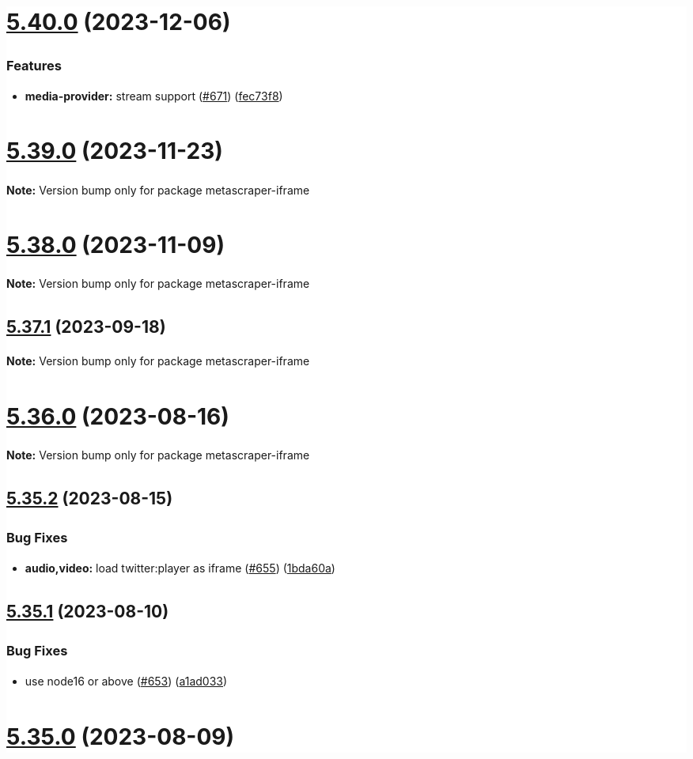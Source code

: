 # [5.40.0](https://github.com/microlinkhq/metascraper/compare/v5.38.0...v5.40.0) (2023-12-06)

### Features

* **media-provider:** stream support ([#671](https://github.com/microlinkhq/metascraper/issues/671)) ([fec73f8](https://github.com/microlinkhq/metascraper/commit/fec73f80af0541ba00ecaafecd03e823c79856fc))

# [5.39.0](https://github.com/microlinkhq/metascraper/compare/v5.38.0...v5.39.0) (2023-11-23)

**Note:** Version bump only for package metascraper-iframe

# [5.38.0](https://github.com/microlinkhq/metascraper/compare/v5.37.2...v5.38.0) (2023-11-09)

**Note:** Version bump only for package metascraper-iframe

## [5.37.1](https://github.com/microlinkhq/metascraper/compare/v5.37.0...v5.37.1) (2023-09-18)

**Note:** Version bump only for package metascraper-iframe

# [5.36.0](https://github.com/microlinkhq/metascraper/compare/v5.35.2...v5.36.0) (2023-08-16)

**Note:** Version bump only for package metascraper-iframe

## [5.35.2](https://github.com/microlinkhq/metascraper/compare/v5.35.1...v5.35.2) (2023-08-15)

### Bug Fixes

* **audio,video:** load twitter:player as iframe ([#655](https://github.com/microlinkhq/metascraper/issues/655)) ([1bda60a](https://github.com/microlinkhq/metascraper/commit/1bda60a8920e1d9ec6d287843b3ea243feae962e))

## [5.35.1](https://github.com/microlinkhq/metascraper/compare/v5.35.0...v5.35.1) (2023-08-10)

### Bug Fixes

* use node16 or above ([#653](https://github.com/microlinkhq/metascraper/issues/653)) ([a1ad033](https://github.com/microlinkhq/metascraper/commit/a1ad0332cc74164f40ea7e39a76e811bcfb51c7a))

# [5.35.0](https://github.com/microlinkhq/metascraper/compare/v5.34.10...v5.35.0) (2023-08-09)
